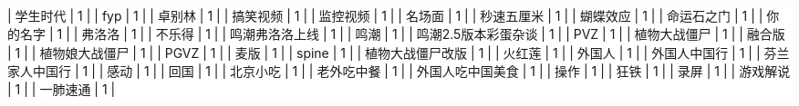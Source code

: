| 学生时代 | 1 |
| fyp | 1 |
| 卓别林 | 1 |
| 搞笑视频 | 1 |
| 监控视频 | 1 |
| 名场面 | 1 |
| 秒速五厘米 | 1 |
| 蝴蝶效应 | 1 |
| 命运石之门 | 1 |
| 你的名字 | 1 |
| 弗洛洛 | 1 |
| 不乐得 | 1 |
| 鸣潮弗洛洛上线 | 1 |
| 鸣潮 | 1 |
| 鸣潮2.5版本彩蛋杂谈 | 1 |
| PVZ | 1 |
| 植物大战僵尸 | 1 |
| 融合版 | 1 |
| 植物娘大战僵尸 | 1 |
| PGVZ | 1 |
| 麦版 | 1 |
| spine | 1 |
| 植物大战僵尸改版 | 1 |
| 火红莲 | 1 |
| 外国人 | 1 |
| 外国人中国行 | 1 |
| 芬兰家人中国行 | 1 |
| 感动 | 1 |
| 回国 | 1 |
| 北京小吃 | 1 |
| 老外吃中餐 | 1 |
| 外国人吃中国美食 | 1 |
| 操作 | 1 |
| 狂铁 | 1 |
| 录屏 | 1 |
| 游戏解说 | 1 |
| 一肺速通 | 1 |